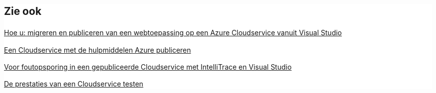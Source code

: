 ## <a name="see-also"></a>Zie ook

[Hoe u: migreren en publiceren van een webtoepassing op een Azure Cloudservice vanuit Visual Studio](https://msdn.microsoft.com/library/azure/hh420322.aspx)

[Een Cloudservice met de hulpmiddelen Azure publiceren](https://msdn.microsoft.com/library/azure/ff683672.aspx)

[Voor foutopsporing in een gepubliceerde Cloudservice met IntelliTrace en Visual Studio](https://msdn.microsoft.com/library/azure/ff683671.aspx)

[De prestaties van een Cloudservice testen](https://msdn.microsoft.com/library/azure/hh369930.aspx)

